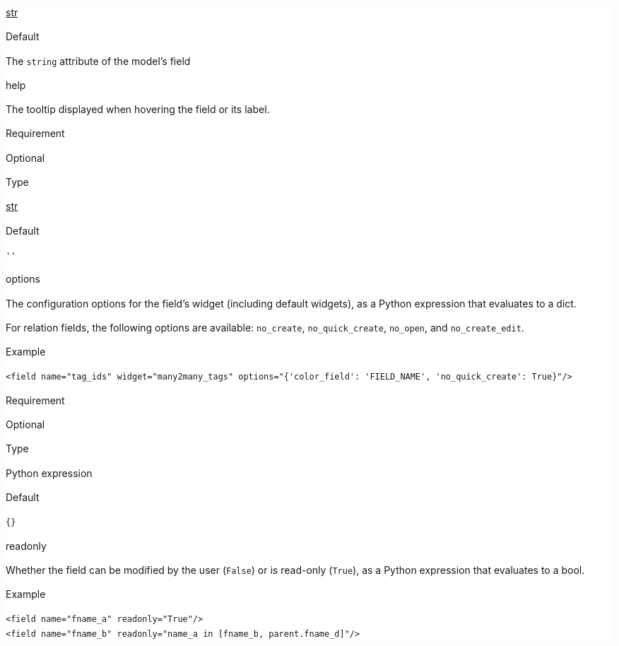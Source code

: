 [str](https://docs.python.org/3/library/stdtypes.html#str "\(in Python v3.13\)")

Default
    

The `string` attribute of the model’s field

help
    

The tooltip displayed when hovering the field or its label.

Requirement
    

Optional

Type
    

[str](https://docs.python.org/3/library/stdtypes.html#str "\(in Python v3.13\)")

Default
    

`''`

options
    

The configuration options for the field’s widget (including default widgets), as a Python expression that evaluates to a dict.

For relation fields, the following options are available: `no_create`, `no_quick_create`, `no_open`, and `no_create_edit`.

Example
    
    
    <field name="tag_ids" widget="many2many_tags" options="{'color_field': 'FIELD_NAME', 'no_quick_create': True}"/>
    

Requirement
    

Optional

Type
    

Python expression

Default
    

`{}`

readonly
    

Whether the field can be modified by the user (`False`) or is read-only (`True`), as a Python expression that evaluates to a bool.

Example
    
    
    <field name="fname_a" readonly="True"/>
    <field name="fname_b" readonly="name_a in [fname_b, parent.fname_d]"/>
    